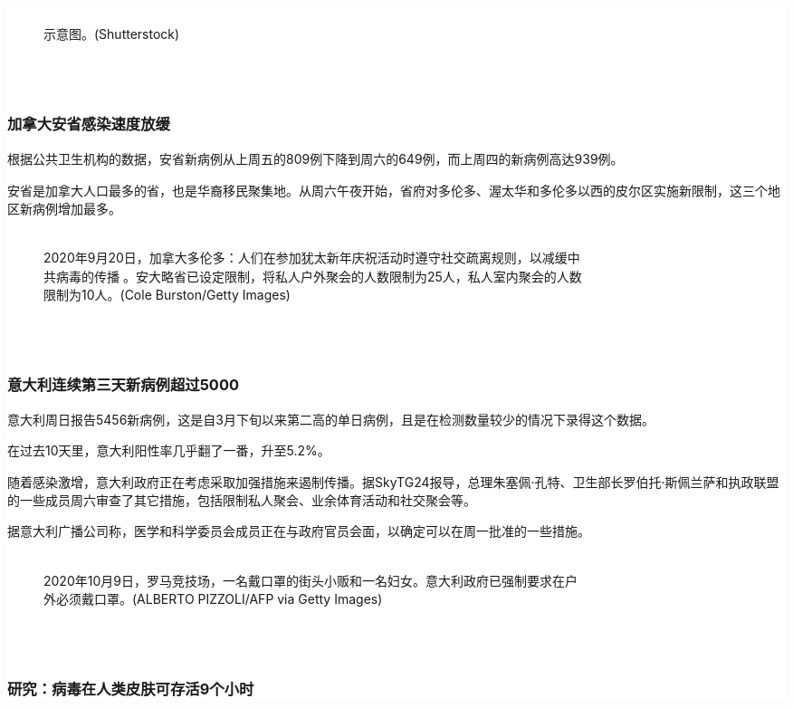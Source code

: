 </p>
<figure class="wp-caption aligncenter" id="attachment_12420443" style="width: 600px">
 <ok href="https://i.epochtimes.com/assets/uploads/2020/09/shutterstock_1643122693-1.jpg">
  <img alt="" class="wp-image-12420443 size-large" src="https://i.epochtimes.com/assets/uploads/2020/09/shutterstock_1643122693-1-600x338.jpg"/>
 </ok>
 <br/><figcaption class="wp-caption-text">
  示意图。(Shutterstock)
 </figcaption><br/>
</figure><br/>
<p>
 <a name="_Toc2020101204">
 </ok>
</p>
<h3>
 加拿大安省感染速度放缓
</h3>
<p>
 根据公共卫生机构的数据，安省新病例从上周五的809例下降到周六的649例，而上周四的新病例高达939例。
</p>
<p>
 安省是加拿大人口最多的省，也是华裔移民聚集地。从周六午夜开始，省府对多伦多、渥太华和多伦多以西的皮尔区实施新限制，这三个地区新病例增加最多。
</p>
<figure class="wp-caption aligncenter" id="attachment_12437181" style="width: 600px">
 <ok href="https://i.epochtimes.com/assets/uploads/2020/09/GettyImages-1228627696.jpg">
  <img alt="" class="size-large wp-image-12437181" src="https://i.epochtimes.com/assets/uploads/2020/09/GettyImages-1228627696-600x400.jpg"/>
 </ok>
 <br/><figcaption class="wp-caption-text">
  2020年9月20日，加拿大多伦多：人们在参加犹太新年庆祝活动时遵守社交疏离规则，以减缓中共病毒的传播 。安大略省已设定限制，将私人户外聚会的人数限制为25人，私人室内聚会的人数限制为10人。(Cole Burston/Getty Images)
 </figcaption><br/>
</figure><br/>
<h3>
 意大利连续第三天新病例超过5000
</h3>
<p>
 意大利周日报告5456新病例，这是自3月下旬以来第二高的单日病例，且是在检测数量较少的情况下录得这个数据。
</p>
<p>
 在过去10天里，意大利阳性率几乎翻了一番，升至5.2%。
</p>
<p>
 随着感染激增，意大利政府正在考虑采取加强措施来遏制传播。据SkyTG24报导，总理朱塞佩·孔特、卫生部长罗伯托·斯佩兰萨和执政联盟的一些成员周六审查了其它措施，包括限制私人聚会、业余体育活动和社交聚会等。
</p>
<p>
 据意大利广播公司称，医学和科学委员会成员正在与政府官员会面，以确定可以在周一批准的一些措施。
</p>
<figure class="wp-caption aligncenter" id="attachment_12465623" style="width: 600px">
 <ok href="https://i.epochtimes.com/assets/uploads/2020/10/GettyImages-1228977474.jpg">
  <img alt="" class="size-large wp-image-12465623" src="https://i.epochtimes.com/assets/uploads/2020/10/GettyImages-1228977474-600x399.jpg"/>
 </ok>
 <br/><figcaption class="wp-caption-text">
  2020年10月9日，罗马竞技场，一名戴口罩的街头小贩和一名妇女。意大利政府已强制要求在户外必须戴口罩。(ALBERTO PIZZOLI/AFP via Getty Images)
 </figcaption><br/>
</figure><br/>
<p>
 <a name="_Toc2020101203">
 </ok>
</p>
<h3>
 研究：病毒在人类皮肤可存活9个小时
</h3>